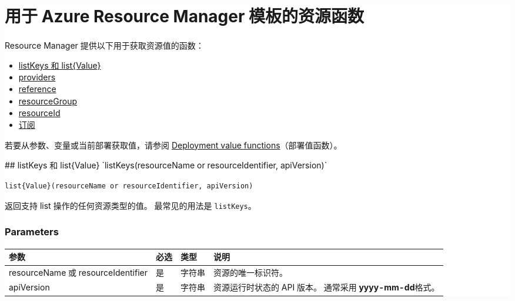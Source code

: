 <properties
    pageTitle="Azure Resource Manager 模板函数 - 资源 | Azure"
    description="介绍可在 Azure Resource Manager 模板中用于检索资源相关值的函数。"
    services="azure-resource-manager"
    documentationcenter="na"
    author="tfitzmac"
    manager="timlt"
    editor="tysonn" />
<tags
    ms.assetid=""
    ms.service="azure-resource-manager"
    ms.devlang="na"
    ms.topic="article"
    ms.tgt_pltfrm="na"
    ms.workload="na"
    ms.date="04/26/2017"
    wacn.date="06/05/2017"
    ms.author="tomfitz"
    ms.translationtype="Human Translation"
    ms.sourcegitcommit="08618ee31568db24eba7a7d9a5fc3b079cf34577"
    ms.openlocfilehash="c5bf28c1be7eada22f8d31a932ecead1e9c4f73b"
    ms.contentlocale="zh-cn"
    ms.lasthandoff="05/26/2017" />

# <a name="resource-functions-for-azure-resource-manager-templates"></a>用于 Azure Resource Manager 模板的资源函数

Resource Manager 提供以下用于获取资源值的函数：

* [listKeys 和 list{Value}](#listkeys)
* [providers](#providers)
* [reference](#reference)
* [resourceGroup](#resourcegroup)
* [resourceId](#resourceid)
* [订阅](#subscription)

若要从参数、变量或当前部署获取值，请参阅 [Deployment value functions](/documentation/articles/resource-group-template-functions-deployment/)（部署值函数）。

<a name="listkeys" />
## <a name="list"></a> listKeys 和 list{Value}
`listKeys(resourceName or resourceIdentifier, apiVersion)`

`list{Value}(resourceName or resourceIdentifier, apiVersion)`

返回支持 list 操作的任何资源类型的值。 最常见的用法是 `listKeys`。 

### <a name="parameters"></a>Parameters

| 参数 | 必选 | 类型 | 说明 |
|:--- |:--- |:--- |:--- |
| resourceName 或 resourceIdentifier |是 |字符串 |资源的唯一标识符。 |
| apiVersion |是 |字符串 |资源运行时状态的 API 版本。 通常采用 **yyyy-mm-dd**格式。 |
